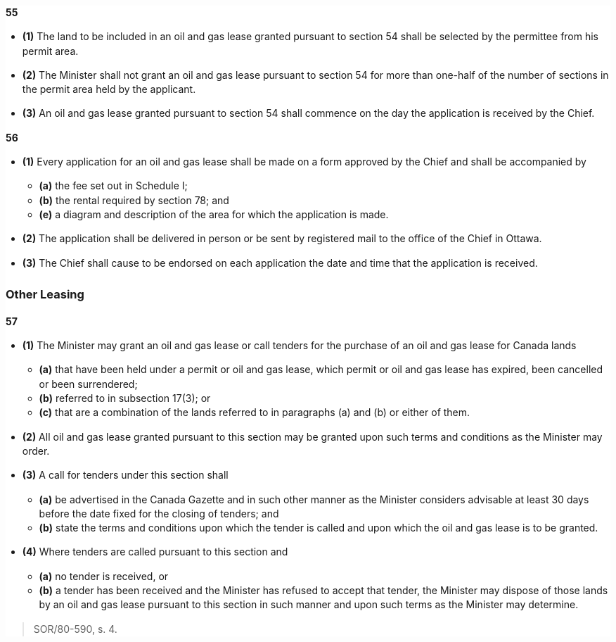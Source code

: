 



**55** 

- **(1)** The land to be included in an oil and gas lease granted pursuant to section 54 shall be selected by the permittee from his permit area.

- **(2)** The Minister shall not grant an oil and gas lease pursuant to section 54 for more than one-half of the number of sections in the permit area held by the applicant.

- **(3)** An oil and gas lease granted pursuant to section 54 shall commence on the day the application is received by the Chief.



**56** 

- **(1)** Every application for an oil and gas lease shall be made on a form approved by the Chief and shall be accompanied by
	- **(a)** the fee set out in Schedule I;
	- **(b)** the rental required by section 78; and
	- **(e)** a diagram and description of the area for which the application is made.

- **(2)** The application shall be delivered in person or be sent by registered mail to the office of the Chief in Ottawa.

- **(3)** The Chief shall cause to be endorsed on each application the date and time that the application is received.




### Other Leasing


**57** 

- **(1)** The Minister may grant an oil and gas lease or call tenders for the purchase of an oil and gas lease for Canada lands
	- **(a)** that have been held under a permit or oil and gas lease, which permit or oil and gas lease has expired, been cancelled or been surrendered;
	- **(b)** referred to in subsection 17(3); or
	- **(c)** that are a combination of the lands referred to in paragraphs (a) and (b) or either of them.

- **(2)** All oil and gas lease granted pursuant to this section may be granted upon such terms and conditions as the Minister may order.

- **(3)** A call for tenders under this section shall
	- **(a)** be advertised in the Canada Gazette and in such other manner as the Minister considers advisable at least 30 days before the date fixed for the closing of tenders; and
	- **(b)** state the terms and conditions upon which the tender is called and upon which the oil and gas lease is to be granted.

- **(4)** Where tenders are called pursuant to this section and
	- **(a)** no tender is received, or
	- **(b)** a tender has been received and the Minister has refused to accept that tender,
the Minister may dispose of those lands by an oil and gas lease pursuant to this section in such manner and upon such terms as the Minister may determine.
> SOR/80-590, s. 4.
